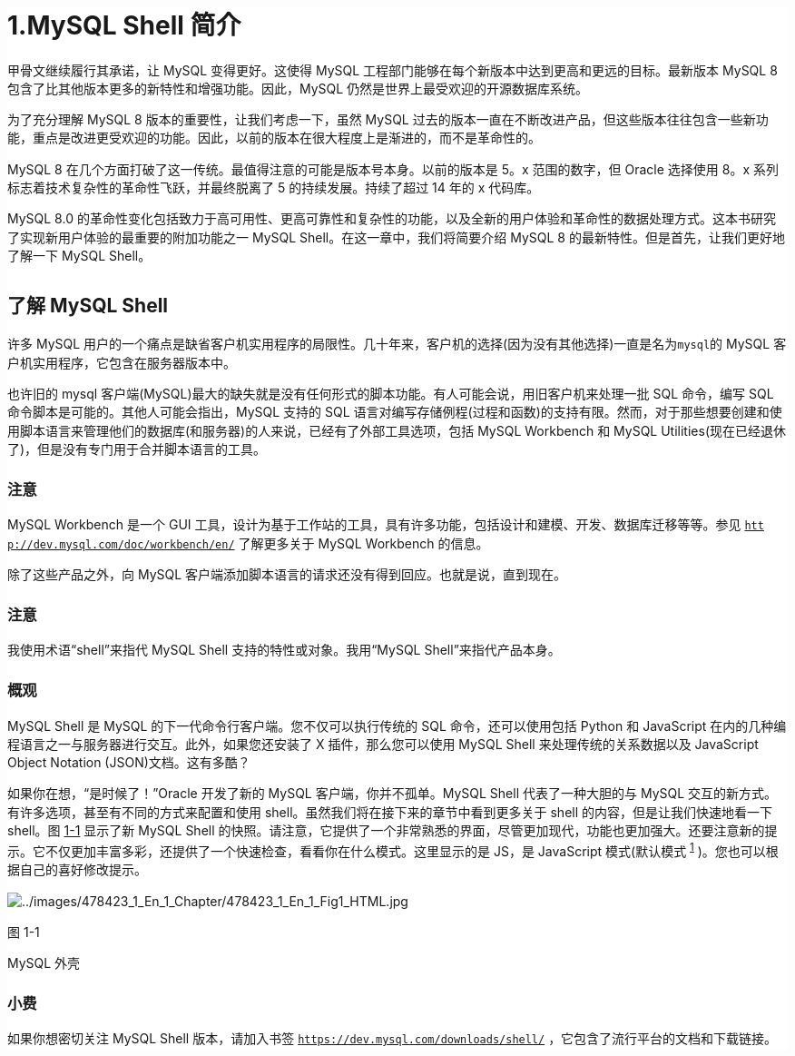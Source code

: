 # 1.MySQL Shell 简介

甲骨文继续履行其承诺，让 MySQL 变得更好。这使得 MySQL 工程部门能够在每个新版本中达到更高和更远的目标。最新版本 MySQL 8 包含了比其他版本更多的新特性和增强功能。因此，MySQL 仍然是世界上最受欢迎的开源数据库系统。

为了充分理解 MySQL 8 版本的重要性，让我们考虑一下，虽然 MySQL 过去的版本一直在不断改进产品，但这些版本往往包含一些新功能，重点是改进更受欢迎的功能。因此，以前的版本在很大程度上是渐进的，而不是革命性的。

MySQL 8 在几个方面打破了这一传统。最值得注意的可能是版本号本身。以前的版本是 5。x 范围的数字，但 Oracle 选择使用 8。x 系列标志着技术复杂性的革命性飞跃，并最终脱离了 5 的持续发展。持续了超过 14 年的 x 代码库。

MySQL 8.0 的革命性变化包括致力于高可用性、更高可靠性和复杂性的功能，以及全新的用户体验和革命性的数据处理方式。这本书研究了实现新用户体验的最重要的附加功能之一 MySQL Shell。在这一章中，我们将简要介绍 MySQL 8 的最新特性。但是首先，让我们更好地了解一下 MySQL Shell。

## 了解 MySQL Shell

许多 MySQL 用户的一个痛点是缺省客户机实用程序的局限性。几十年来，客户机的选择(因为没有其他选择)一直是名为`mysql`的 MySQL 客户机实用程序，它包含在服务器版本中。

也许旧的 mysql 客户端(MySQL)最大的缺失就是没有任何形式的脚本功能。有人可能会说，用旧客户机来处理一批 SQL 命令，编写 SQL 命令脚本是可能的。其他人可能会指出，MySQL 支持的 SQL 语言对编写存储例程(过程和函数)的支持有限。然而，对于那些想要创建和使用脚本语言来管理他们的数据库(和服务器)的人来说，已经有了外部工具选项，包括 MySQL Workbench 和 MySQL Utilities(现在已经退休了)，但是没有专门用于合并脚本语言的工具。

### 注意

MySQL Workbench 是一个 GUI 工具，设计为基于工作站的工具，具有许多功能，包括设计和建模、开发、数据库迁移等等。参见 [`http://dev.mysql.com/doc/workbench/en/`](http://dev.mysql.com/doc/workbench/en/) 了解更多关于 MySQL Workbench 的信息。

除了这些产品之外，向 MySQL 客户端添加脚本语言的请求还没有得到回应。也就是说，直到现在。

### 注意

我使用术语“shell”来指代 MySQL Shell 支持的特性或对象。我用“MySQL Shell”来指代产品本身。

### 概观

MySQL Shell 是 MySQL 的下一代命令行客户端。您不仅可以执行传统的 SQL 命令，还可以使用包括 Python 和 JavaScript 在内的几种编程语言之一与服务器进行交互。此外，如果您还安装了 X 插件，那么您可以使用 MySQL Shell 来处理传统的关系数据以及 JavaScript Object Notation (JSON)文档。这有多酷？

如果你在想，“是时候了！”Oracle 开发了新的 MySQL 客户端，你并不孤单。MySQL Shell 代表了一种大胆的与 MySQL 交互的新方式。有许多选项，甚至有不同的方式来配置和使用 shell。虽然我们将在接下来的章节中看到更多关于 shell 的内容，但是让我们快速地看一下 shell。图 [1-1](#Fig1) 显示了新 MySQL Shell 的快照。请注意，它提供了一个非常熟悉的界面，尽管更加现代，功能也更加强大。还要注意新的提示。它不仅更加丰富多彩，还提供了一个快速检查，看看你在什么模式。这里显示的是 JS，是 JavaScript 模式(默认模式 <sup>[1](#Fn1)</sup> )。您也可以根据自己的喜好修改提示。

![../images/478423_1_En_1_Chapter/478423_1_En_1_Fig1_HTML.jpg](../images/478423_1_En_1_Chapter/478423_1_En_1_Fig1_HTML.jpg)

图 1-1

MySQL 外壳

### 小费

如果你想密切关注 MySQL Shell 版本，请加入书签 [`https://dev.mysql.com/downloads/shell/`](https://dev.mysql.com/downloads/shell/) ，它包含了流行平台的文档和下载链接。

